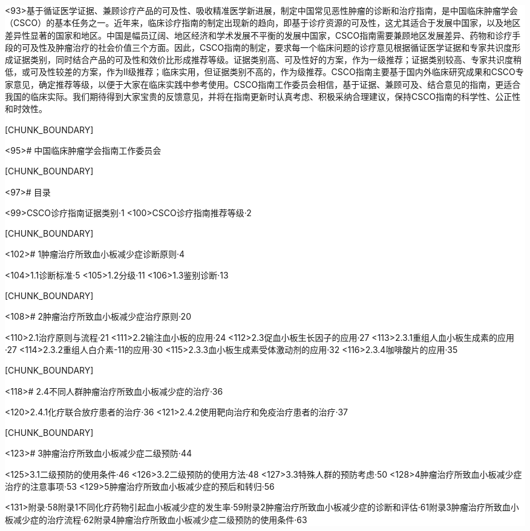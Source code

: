 <93>基于循证医学证据、兼顾诊疗产品的可及性、吸收精准医学新进展，制定中国常见恶性肿瘤的诊断和治疗指南，是中国临床肿瘤学会（CSCO）的基本任务之一。近年来，临床诊疗指南的制定出现新的趋向，即基于诊疗资源的可及性，这尤其适合于发展中国家，以及地区差异性显著的国家和地区。中国是幅员辽阔、地区经济和学术发展不平衡的发展中国家，CSCO指南需要兼顾地区发展差异、药物和诊疗手段的可及性及肿瘤治疗的社会价值三个方面。因此，CSCO指南的制定，要求每一个临床问题的诊疗意见根据循证医学证据和专家共识度形成证据类别，同时结合产品的可及性和效价比形成推荐等级。证据类别高、可及性好的方案，作为一级推荐；证据类别较高、专家共识度稍低，或可及性较差的方案，作为Ⅱ级推荐；临床实用，但证据类别不高的，作为级推荐。CSCO指南主要基于国内外临床研究成果和CSCO专家意见，确定推荐等级，以便于大家在临床实践中参考使用。CSCO指南工作委员会相信，基于证据、兼顾可及、结合意见的指南，更适合我国的临床实际。我们期待得到大家宝贵的反馈意见，并将在指南更新时认真考虑、积极采纳合理建议，保持CSCO指南的科学性、公正性和时效性。


[CHUNK_BOUNDARY]

<95># 中国临床肿瘤学会指南工作委员会


[CHUNK_BOUNDARY]

<97># 目录

<99>CSCO诊疗指南证据类别·1
<100>CSCO诊疗指南推荐等级·2


[CHUNK_BOUNDARY]

<102># 1肿瘤治疗所致血小板减少症诊断原则·4

<104>1.1诊断标准·5
<105>1.2分级·11
<106>1.3鉴别诊断·13


[CHUNK_BOUNDARY]

<108># 2肿瘤治疗所致血小板减少症治疗原则·20

<110>2.1治疗原则与流程·21
<111>2.2输注血小板的应用·24
<112>2.3促血小板生长因子的应用·27
<113>2.3.1重组人血小板生成素的应用·27
<114>2.3.2重组人白介素-11的应用·30
<115>2.3.3血小板生成素受体激动剂的应用·32
<116>2.3.4咖啡酸片的应用·35


[CHUNK_BOUNDARY]

<118># 2.4不同人群肿瘤治疗所致血小板减少症的治疗·36

<120>2.4.1化疗联合放疗患者的治疗·36
<121>2.4.2使用靶向治疗和免疫治疗患者的治疗·37


[CHUNK_BOUNDARY]

<123># 3肿瘤治疗所致血小板减少症二级预防·44

<125>3.1二级预防的使用条件·46
<126>3.2二级预防的使用方法·48
<127>3.3特殊人群的预防考虑·50
<128>4肿瘤治疗所致血小板减少症治疗的注意事项·53
<129>5肿瘤治疗所致血小板减少症的预后和转归·56

<131>附录·58附录1不同化疗药物引起血小板减少症的发生率·59附录2肿瘤治疗所致血小板减少症的诊断和评估·61附录3肿瘤治疗所致血小板减少症的治疗流程·62附录4肿瘤治疗所致血小板减少症二级预防的使用条件·63
